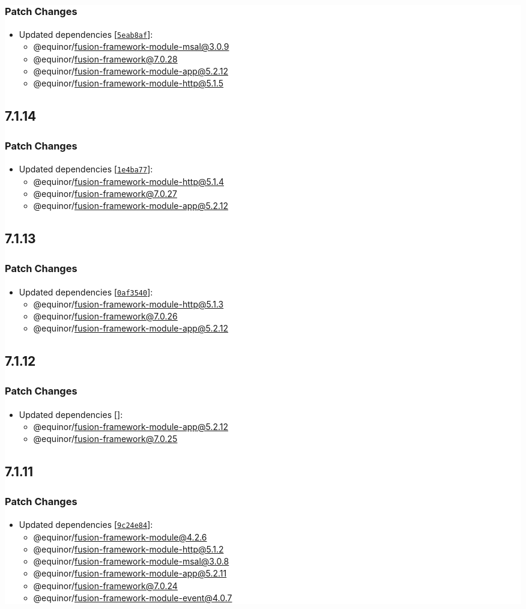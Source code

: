 ### Patch Changes

- Updated dependencies [[`5eab8af`](https://github.com/equinor/fusion-framework/commit/5eab8afe3c3106cc67ad14ce4cbee6c7e4e8dfb1)]:
  - @equinor/fusion-framework-module-msal@3.0.9
  - @equinor/fusion-framework@7.0.28
  - @equinor/fusion-framework-module-app@5.2.12
  - @equinor/fusion-framework-module-http@5.1.5

## 7.1.14

### Patch Changes

- Updated dependencies [[`1e4ba77`](https://github.com/equinor/fusion-framework/commit/1e4ba7707d3ce5cfd9c8d6673f760523aa47a45e)]:
  - @equinor/fusion-framework-module-http@5.1.4
  - @equinor/fusion-framework@7.0.27
  - @equinor/fusion-framework-module-app@5.2.12

## 7.1.13

### Patch Changes

- Updated dependencies [[`0af3540`](https://github.com/equinor/fusion-framework/commit/0af3540340bac85a19ca3a8ec4e0ccd42b3090ee)]:
  - @equinor/fusion-framework-module-http@5.1.3
  - @equinor/fusion-framework@7.0.26
  - @equinor/fusion-framework-module-app@5.2.12

## 7.1.12

### Patch Changes

- Updated dependencies []:
  - @equinor/fusion-framework-module-app@5.2.12
  - @equinor/fusion-framework@7.0.25

## 7.1.11

### Patch Changes

- Updated dependencies [[`9c24e84`](https://github.com/equinor/fusion-framework/commit/9c24e847d041dea8384c77439e6b237f5bdb3125)]:
  - @equinor/fusion-framework-module@4.2.6
  - @equinor/fusion-framework-module-http@5.1.2
  - @equinor/fusion-framework-module-msal@3.0.8
  - @equinor/fusion-framework-module-app@5.2.11
  - @equinor/fusion-framework@7.0.24
  - @equinor/fusion-framework-module-event@4.0.7
